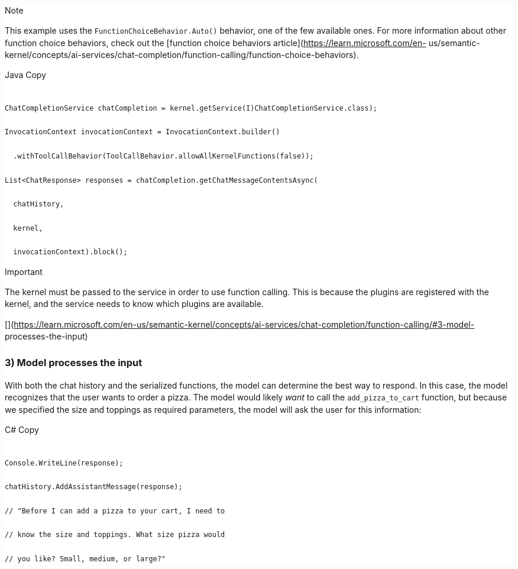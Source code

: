 Note

This example uses the `FunctionChoiceBehavior.Auto()` behavior, one of the few available ones. For more information
about other function choice behaviors, check out the [function choice behaviors article](https://learn.microsoft.com/en-
us/semantic-kernel/concepts/ai-services/chat-completion/function-calling/function-choice-behaviors).

Java Copy

```

ChatCompletionService chatCompletion = kernel.getService(I)ChatCompletionService.class);

InvocationContext invocationContext = InvocationContext.builder()

  .withToolCallBehavior(ToolCallBehavior.allowAllKernelFunctions(false));

List<ChatResponse> responses = chatCompletion.getChatMessageContentsAsync(

  chatHistory,

  kernel,

  invocationContext).block();

```

Important

The kernel must be passed to the service in order to use function calling. This is because the plugins are registered
with the kernel, and the service needs to know which plugins are available.

[](https://learn.microsoft.com/en-us/semantic-kernel/concepts/ai-services/chat-completion/function-calling/#3-model-
processes-the-input)

### 3) Model processes the input

With both the chat history and the serialized functions, the model can determine the best way to respond. In this case,
the model recognizes that the user wants to order a pizza. The model would likely _want_ to call the `add_pizza_to_cart`
function, but because we specified the size and toppings as required parameters, the model will ask the user for this
information:

C# Copy

```

Console.WriteLine(response);

chatHistory.AddAssistantMessage(response);

// "Before I can add a pizza to your cart, I need to

// know the size and toppings. What size pizza would

// you like? Small, medium, or large?"

```
